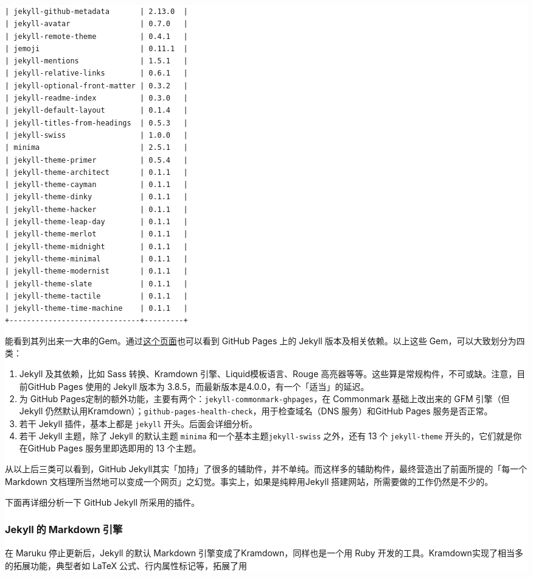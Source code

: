     | jekyll-github-metadata       | 2.13.0  |
    | jekyll-avatar                | 0.7.0   |
    | jekyll-remote-theme          | 0.4.1   |
    | jemoji                       | 0.11.1  |
    | jekyll-mentions              | 1.5.1   |
    | jekyll-relative-links        | 0.6.1   |
    | jekyll-optional-front-matter | 0.3.2   |
    | jekyll-readme-index          | 0.3.0   |
    | jekyll-default-layout        | 0.1.4   |
    | jekyll-titles-from-headings  | 0.5.3   |
    | jekyll-swiss                 | 1.0.0   |
    | minima                       | 2.5.1   |
    | jekyll-theme-primer          | 0.5.4   |
    | jekyll-theme-architect       | 0.1.1   |
    | jekyll-theme-cayman          | 0.1.1   |
    | jekyll-theme-dinky           | 0.1.1   |
    | jekyll-theme-hacker          | 0.1.1   |
    | jekyll-theme-leap-day        | 0.1.1   |
    | jekyll-theme-merlot          | 0.1.1   |
    | jekyll-theme-midnight        | 0.1.1   |
    | jekyll-theme-minimal         | 0.1.1   |
    | jekyll-theme-modernist       | 0.1.1   |
    | jekyll-theme-slate           | 0.1.1   |
    | jekyll-theme-tactile         | 0.1.1   |
    | jekyll-theme-time-machine    | 0.1.1   |
    +------------------------------+---------+

能看到其列出来一大串的Gem。通过[这个页面](https://pages.github.com/versions/)也可以看到 GitHub Pages 上的 Jekyll 版本及相关依赖。以上这些 Gem，可以大致划分为四类：

1.  Jekyll 及其依赖，比如 Sass 转换、Kramdown 引擎、Liquid模板语言、Rouge 高亮器等等。这些算是常规构件，不可或缺。注意，目前GitHub Pages 使用的 Jekyll 版本为 3.8.5，而最新版本是4.0.0，有一个「适当」的延迟。
2.  为 GitHub Pages定制的额外功能，主要有两个：`jekyll-commonmark-ghpages`，在
    Commonmark 基础上改出来的 GFM 引擎（但 Jekyll 仍然默认用Kramdown）；`github-pages-health-check`，用于检查域名（DNS 服务）和GitHub Pages 服务是否正常。
3.  若干 Jekyll 插件，基本上都是 `jekyll` 开头。后面会详细分析。
4.  若干 Jekyll 主题，除了 Jekyll 的默认主题 `minima` 和一个基本主题`jekyll-swiss` 之外，还有 13 个 `jekyll-theme` 开头的，它们就是你在GitHub Pages 服务里即选即用的 13 个主题。

从以上后三类可以看到，GitHub Jekyll其实「加持」了很多的辅助件，并不单纯。而这样多的辅助构件，最终营造出了前面所提的「每一个Markdown 文档理所当然地可以变成一个网页」之幻觉。事实上，如果是纯粹用Jekyll 搭建网站，所需要做的工作仍然是不少的。

下面再详细分析一下 GitHub Jekyll 所采用的插件。

### Jekyll 的 Markdown 引擎

在 Maruku 停止更新后，Jekyll 的默认 Markdown 引擎变成了Kramdown，同样也是一个用 Ruby 开发的工具。Kramdown实现了相当多的拓展功能，典型者如 LaTeX 公式、行内属性标记等，拓展了用
